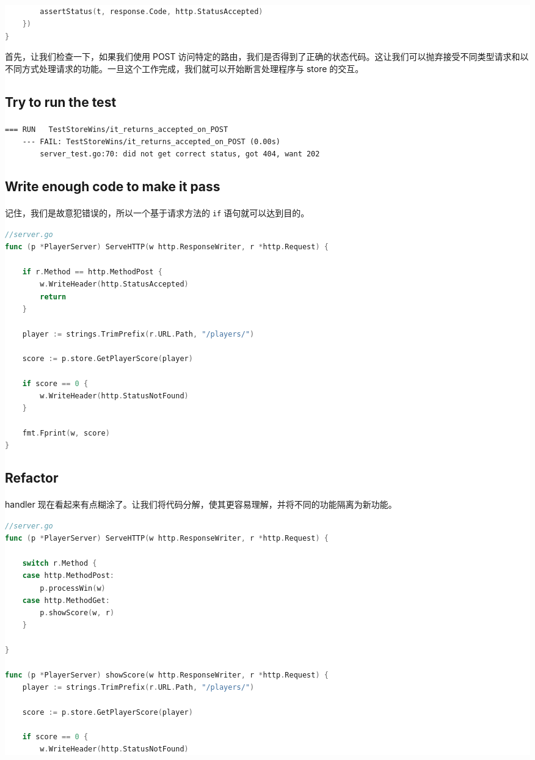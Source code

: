 ```go
		assertStatus(t, response.Code, http.StatusAccepted)
	})
}
```

首先，让我们检查一下，如果我们使用 POST 访问特定的路由，我们是否得到了正确的状态代码。这让我们可以抛弃接受不同类型请求和以不同方式处理请求的功能。一旦这个工作完成，我们就可以开始断言处理程序与 store 的交互。

## Try to run the test

```
=== RUN   TestStoreWins/it_returns_accepted_on_POST
    --- FAIL: TestStoreWins/it_returns_accepted_on_POST (0.00s)
        server_test.go:70: did not get correct status, got 404, want 202
```

## Write enough code to make it pass

记住，我们是故意犯错误的，所以一个基于请求方法的 `if` 语句就可以达到目的。

```go
//server.go
func (p *PlayerServer) ServeHTTP(w http.ResponseWriter, r *http.Request) {

	if r.Method == http.MethodPost {
		w.WriteHeader(http.StatusAccepted)
		return
	}

	player := strings.TrimPrefix(r.URL.Path, "/players/")

	score := p.store.GetPlayerScore(player)

	if score == 0 {
		w.WriteHeader(http.StatusNotFound)
	}

	fmt.Fprint(w, score)
}
```

## Refactor

handler 现在看起来有点糊涂了。让我们将代码分解，使其更容易理解，并将不同的功能隔离为新功能。

```go
//server.go
func (p *PlayerServer) ServeHTTP(w http.ResponseWriter, r *http.Request) {

	switch r.Method {
	case http.MethodPost:
		p.processWin(w)
	case http.MethodGet:
		p.showScore(w, r)
	}

}

func (p *PlayerServer) showScore(w http.ResponseWriter, r *http.Request) {
	player := strings.TrimPrefix(r.URL.Path, "/players/")

	score := p.store.GetPlayerScore(player)

	if score == 0 {
		w.WriteHeader(http.StatusNotFound)
```